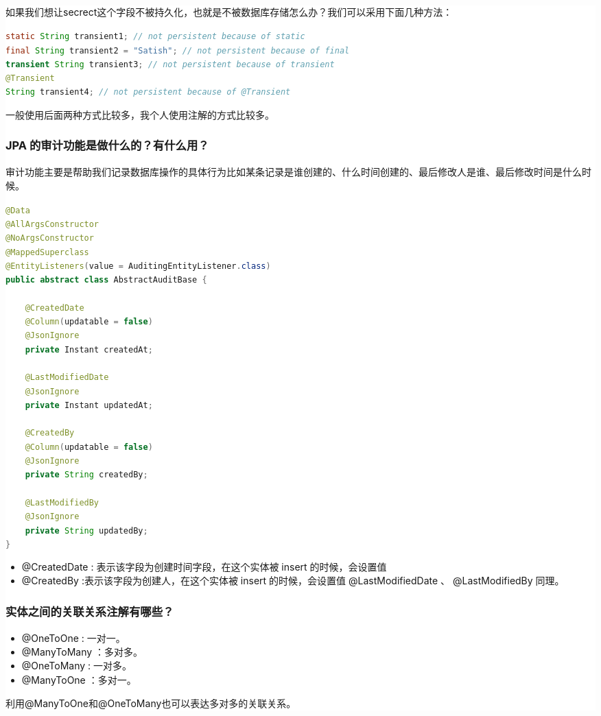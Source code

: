 如果我们想让secrect这个字段不被持久化，也就是不被数据库存储怎么办？我们可以采用下面几种方法：

```java
static String transient1; // not persistent because of static
final String transient2 = "Satish"; // not persistent because of final
transient String transient3; // not persistent because of transient
@Transient
String transient4; // not persistent because of @Transient
```

一般使用后面两种方式比较多，我个人使用注解的方式比较多。

### JPA 的审计功能是做什么的？有什么用？
审计功能主要是帮助我们记录数据库操作的具体行为比如某条记录是谁创建的、什么时间创建的、最后修改人是谁、最后修改时间是什么时候。

```java
@Data
@AllArgsConstructor
@NoArgsConstructor
@MappedSuperclass
@EntityListeners(value = AuditingEntityListener.class)
public abstract class AbstractAuditBase {

    @CreatedDate
    @Column(updatable = false)
    @JsonIgnore
    private Instant createdAt;

    @LastModifiedDate
    @JsonIgnore
    private Instant updatedAt;

    @CreatedBy
    @Column(updatable = false)
    @JsonIgnore
    private String createdBy;

    @LastModifiedBy
    @JsonIgnore
    private String updatedBy;
}
```

+ @CreatedDate : 表示该字段为创建时间字段，在这个实体被 insert 的时候，会设置值 
+ @CreatedBy :表示该字段为创建人，在这个实体被 insert 的时候，会设置值 @LastModifiedDate 、 @LastModifiedBy 同理。

### 实体之间的关联关系注解有哪些？
+ @OneToOne : 一对一。 
+ @ManyToMany ：多对多。 
+ @OneToMany : 一对多。 
+ @ManyToOne ：多对一。

利用@ManyToOne和@OneToMany也可以表达多对多的关联关系。
